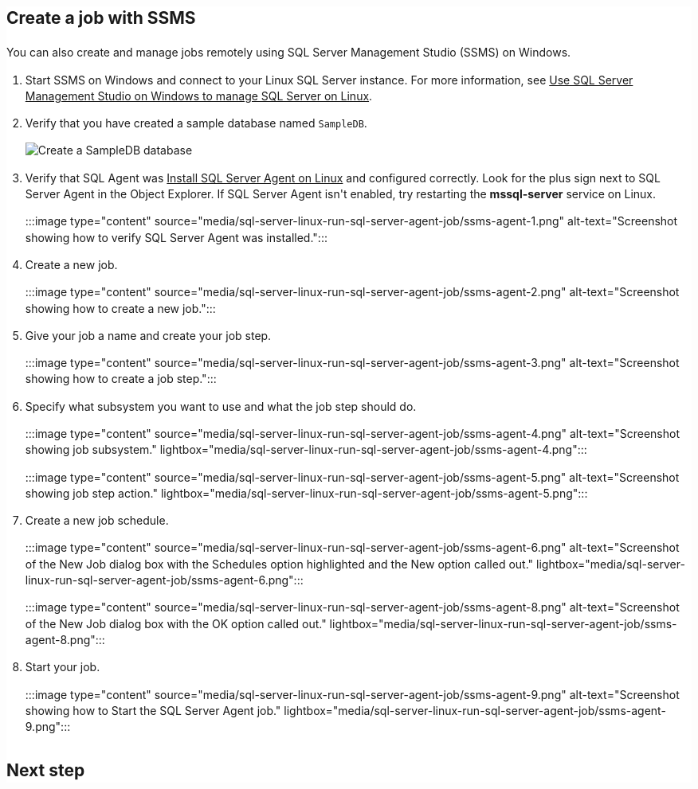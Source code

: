 ## Create a job with SSMS

You can also create and manage jobs remotely using SQL Server Management Studio (SSMS) on Windows.

1. Start SSMS on Windows and connect to your Linux SQL Server instance. For more information, see [Use SQL Server Management Studio on Windows to manage SQL Server on Linux](sql-server-linux-manage-ssms.md).

1. Verify that you have created a sample database named `SampleDB`.

   <img src="./media/sql-server-linux-run-sql-server-agent-job/ssms-agent-0.png" alt="Create a SampleDB database"/>

1. Verify that SQL Agent was [Install SQL Server Agent on Linux](sql-server-linux-setup-sql-agent.md) and configured correctly. Look for the plus sign next to SQL Server Agent in the Object Explorer. If SQL Server Agent isn't enabled, try restarting the **mssql-server** service on Linux.

   :::image type="content" source="media/sql-server-linux-run-sql-server-agent-job/ssms-agent-1.png" alt-text="Screenshot showing how to verify SQL Server Agent was installed.":::

1. Create a new job.

   :::image type="content" source="media/sql-server-linux-run-sql-server-agent-job/ssms-agent-2.png" alt-text="Screenshot showing how to create a new job.":::

1. Give your job a name and create your job step.

   :::image type="content" source="media/sql-server-linux-run-sql-server-agent-job/ssms-agent-3.png" alt-text="Screenshot showing how to create a job step.":::

1. Specify what subsystem you want to use and what the job step should do.

   :::image type="content" source="media/sql-server-linux-run-sql-server-agent-job/ssms-agent-4.png" alt-text="Screenshot showing job subsystem." lightbox="media/sql-server-linux-run-sql-server-agent-job/ssms-agent-4.png":::

   :::image type="content" source="media/sql-server-linux-run-sql-server-agent-job/ssms-agent-5.png" alt-text="Screenshot showing job step action." lightbox="media/sql-server-linux-run-sql-server-agent-job/ssms-agent-5.png":::

1. Create a new job schedule.

   :::image type="content" source="media/sql-server-linux-run-sql-server-agent-job/ssms-agent-6.png" alt-text="Screenshot of the New Job dialog box with the Schedules option highlighted and the New option called out." lightbox="media/sql-server-linux-run-sql-server-agent-job/ssms-agent-6.png":::

   :::image type="content" source="media/sql-server-linux-run-sql-server-agent-job/ssms-agent-8.png" alt-text="Screenshot of the New Job dialog box with the OK option called out." lightbox="media/sql-server-linux-run-sql-server-agent-job/ssms-agent-8.png":::

1. Start your job.

   :::image type="content" source="media/sql-server-linux-run-sql-server-agent-job/ssms-agent-9.png" alt-text="Screenshot showing how to Start the SQL Server Agent job." lightbox="media/sql-server-linux-run-sql-server-agent-job/ssms-agent-9.png":::

## Next step
